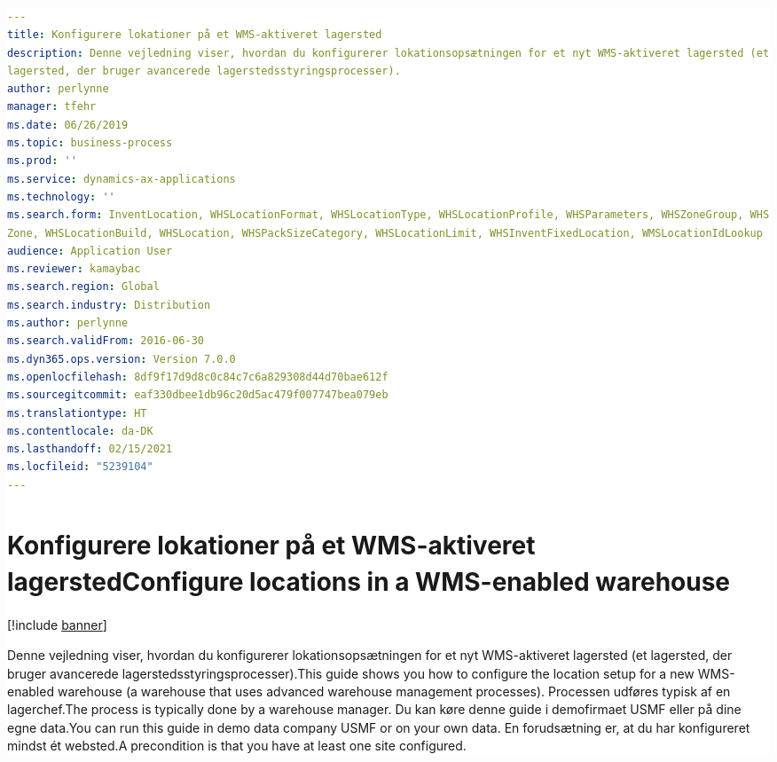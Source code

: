 ```yaml
---
title: Konfigurere lokationer på et WMS-aktiveret lagersted
description: Denne vejledning viser, hvordan du konfigurerer lokationsopsætningen for et nyt WMS-aktiveret lagersted (et lagersted, der bruger avancerede lagerstedsstyringsprocesser).
author: perlynne
manager: tfehr
ms.date: 06/26/2019
ms.topic: business-process
ms.prod: ''
ms.service: dynamics-ax-applications
ms.technology: ''
ms.search.form: InventLocation, WHSLocationFormat, WHSLocationType, WHSLocationProfile, WHSParameters, WHSZoneGroup, WHSZone, WHSLocationBuild, WHSLocation, WHSPackSizeCategory, WHSLocationLimit, WHSInventFixedLocation, WMSLocationIdLookup
audience: Application User
ms.reviewer: kamaybac
ms.search.region: Global
ms.search.industry: Distribution
ms.author: perlynne
ms.search.validFrom: 2016-06-30
ms.dyn365.ops.version: Version 7.0.0
ms.openlocfilehash: 8df9f17d9d8c0c84c7c6a829308d44d70bae612f
ms.sourcegitcommit: eaf330dbee1db96c20d5ac479f007747bea079eb
ms.translationtype: HT
ms.contentlocale: da-DK
ms.lasthandoff: 02/15/2021
ms.locfileid: "5239104"
---
```

# <a name="configure-locations-in-a-wms-enabled-warehouse"></a><span data-ttu-id="69e31-103">Konfigurere lokationer på et WMS-aktiveret lagersted</span><span class="sxs-lookup"><span data-stu-id="69e31-103">Configure locations in a WMS-enabled warehouse</span></span>

[!include [banner](../../includes/banner.md)]

<span data-ttu-id="69e31-104">Denne vejledning viser, hvordan du konfigurerer lokationsopsætningen for et nyt WMS-aktiveret lagersted (et lagersted, der bruger avancerede lagerstedsstyringsprocesser).</span><span class="sxs-lookup"><span data-stu-id="69e31-104">This guide shows you how to configure the location setup for a new WMS-enabled warehouse (a warehouse that uses advanced warehouse management processes).</span></span> <span data-ttu-id="69e31-105">Processen udføres typisk af en lagerchef.</span><span class="sxs-lookup"><span data-stu-id="69e31-105">The process is typically done by a warehouse manager.</span></span> <span data-ttu-id="69e31-106">Du kan køre denne guide i demofirmaet USMF eller på dine egne data.</span><span class="sxs-lookup"><span data-stu-id="69e31-106">You can run this guide in demo data company USMF or on your own data.</span></span> <span data-ttu-id="69e31-107">En forudsætning er, at du har konfigureret mindst ét websted.</span><span class="sxs-lookup"><span data-stu-id="69e31-107">A precondition is that you have at least one site configured.</span></span>
